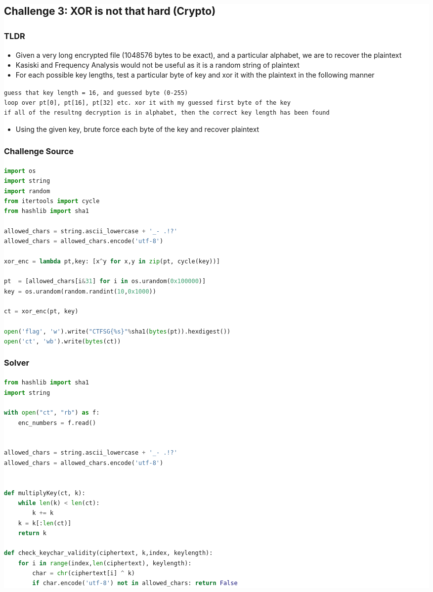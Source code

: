 ## Challenge 3: XOR is not that hard (Crypto)

### TLDR

- Given a very long encrypted file (1048576 bytes to be exact), and a particular alphabet, we are to recover the plaintext
- Kasiski and Frequency Analysis would not be useful as it is a random string of plaintext
- For each possible key lengths, test a particular byte of key and xor it with the plaintext in the following manner

```
guess that key length = 16, and guessed byte (0-255)
loop over pt[0], pt[16], pt[32] etc. xor it with my guessed first byte of the key
if all of the resultng decryption is in alphabet, then the correct key length has been found
```

- Using the given key, brute force each byte of the key and recover plaintext

### Challenge Source

```python
import os
import string
import random
from itertools import cycle
from hashlib import sha1

allowed_chars = string.ascii_lowercase + '_- .!?'
allowed_chars = allowed_chars.encode('utf-8')

xor_enc = lambda pt,key: [x^y for x,y in zip(pt, cycle(key))]

pt  = [allowed_chars[i&31] for i in os.urandom(0x100000)]
key = os.urandom(random.randint(10,0x1000))

ct = xor_enc(pt, key)

open('flag', 'w').write("CTFSG{%s}"%sha1(bytes(pt)).hexdigest())
open('ct', 'wb').write(bytes(ct))
```

### Solver

```python
from hashlib import sha1
import string

with open("ct", "rb") as f:
    enc_numbers = f.read()


allowed_chars = string.ascii_lowercase + '_- .!?'
allowed_chars = allowed_chars.encode('utf-8')


def multiplyKey(ct, k):
    while len(k) < len(ct):
        k += k
    k = k[:len(ct)]
    return k

def check_keychar_validity(ciphertext, k,index, keylength):
    for i in range(index,len(ciphertext), keylength):
        char = chr(ciphertext[i] ^ k)
        if char.encode('utf-8') not in allowed_chars: return False
```